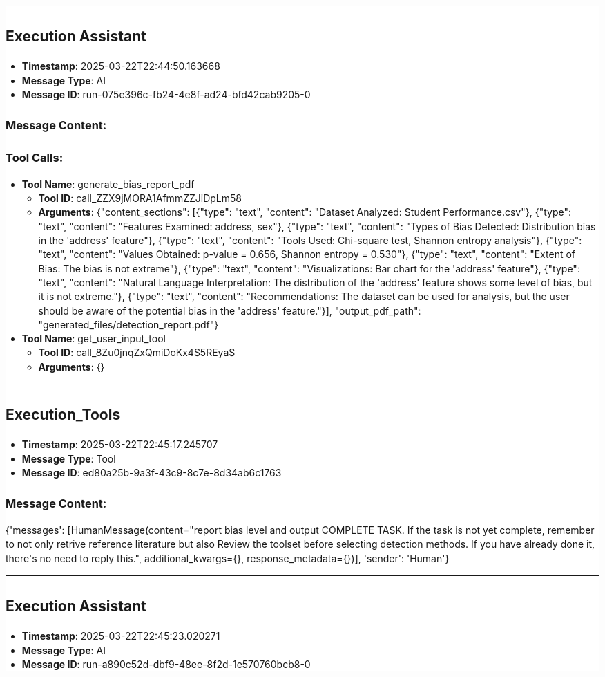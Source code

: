 
---

## Execution Assistant
- **Timestamp**: 2025-03-22T22:44:50.163668
- **Message Type**: AI
- **Message ID**: run-075e396c-fb24-4e8f-ad24-bfd42cab9205-0

### Message Content:



### Tool Calls:
- **Tool Name**: generate_bias_report_pdf
  - **Tool ID**: call_ZZX9jMORA1AfmmZZJiDpLm58
  - **Arguments**: {"content_sections": [{"type": "text", "content": "Dataset Analyzed: Student Performance.csv"}, {"type": "text", "content": "Features Examined: address, sex"}, {"type": "text", "content": "Types of Bias Detected: Distribution bias in the 'address' feature"}, {"type": "text", "content": "Tools Used: Chi-square test, Shannon entropy analysis"}, {"type": "text", "content": "Values Obtained: p-value = 0.656, Shannon entropy = 0.530"}, {"type": "text", "content": "Extent of Bias: The bias is not extreme"}, {"type": "text", "content": "Visualizations: Bar chart for the 'address' feature"}, {"type": "text", "content": "Natural Language Interpretation: The distribution of the 'address' feature shows some level of bias, but it is not extreme."}, {"type": "text", "content": "Recommendations: The dataset can be used for analysis, but the user should be aware of the potential bias in the 'address' feature."}], "output_pdf_path": "generated_files/detection_report.pdf"}
- **Tool Name**: get_user_input_tool
  - **Tool ID**: call_8Zu0jnqZxQmiDoKx4S5REyaS
  - **Arguments**: {}

---

## Execution_Tools
- **Timestamp**: 2025-03-22T22:45:17.245707
- **Message Type**: Tool
- **Message ID**: ed80a25b-9a3f-43c9-8c7e-8d34ab6c1763

### Message Content:

{'messages': [HumanMessage(content="report bias level and output COMPLETE TASK. If the task is not yet complete, remember to not only retrive reference literature but also Review the toolset before selecting detection methods. If you have already done it, there's no need to reply this.", additional_kwargs={}, response_metadata={})], 'sender': 'Human'}


---

## Execution Assistant
- **Timestamp**: 2025-03-22T22:45:23.020271
- **Message Type**: AI
- **Message ID**: run-a890c52d-dbf9-48ee-8f2d-1e570760bcb8-0
